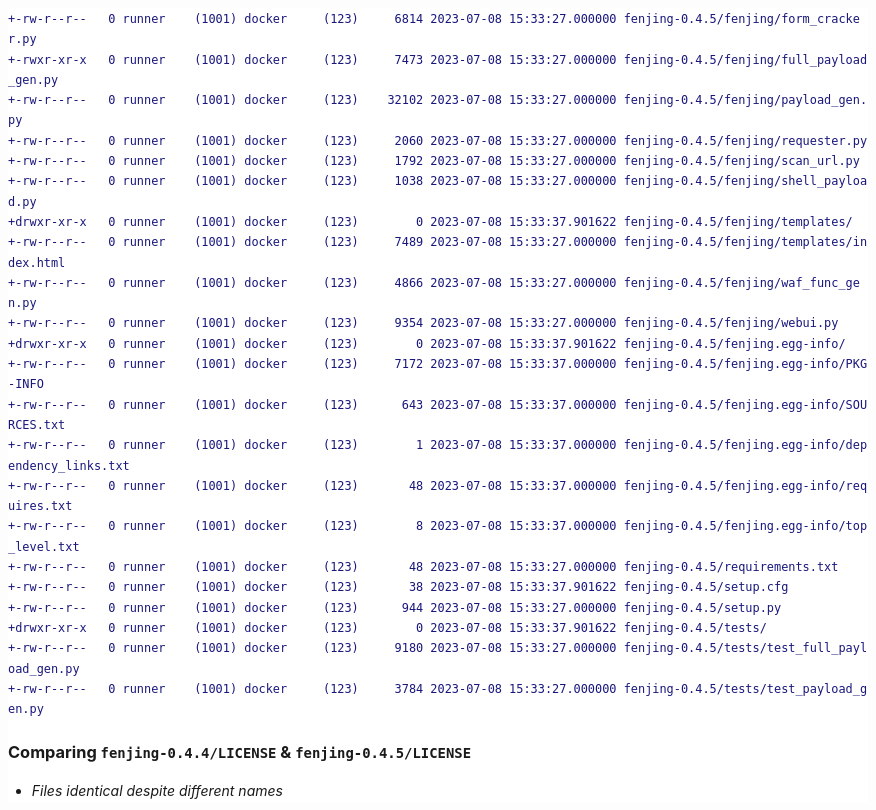```diff
+-rw-r--r--   0 runner    (1001) docker     (123)     6814 2023-07-08 15:33:27.000000 fenjing-0.4.5/fenjing/form_cracker.py
+-rwxr-xr-x   0 runner    (1001) docker     (123)     7473 2023-07-08 15:33:27.000000 fenjing-0.4.5/fenjing/full_payload_gen.py
+-rw-r--r--   0 runner    (1001) docker     (123)    32102 2023-07-08 15:33:27.000000 fenjing-0.4.5/fenjing/payload_gen.py
+-rw-r--r--   0 runner    (1001) docker     (123)     2060 2023-07-08 15:33:27.000000 fenjing-0.4.5/fenjing/requester.py
+-rw-r--r--   0 runner    (1001) docker     (123)     1792 2023-07-08 15:33:27.000000 fenjing-0.4.5/fenjing/scan_url.py
+-rw-r--r--   0 runner    (1001) docker     (123)     1038 2023-07-08 15:33:27.000000 fenjing-0.4.5/fenjing/shell_payload.py
+drwxr-xr-x   0 runner    (1001) docker     (123)        0 2023-07-08 15:33:37.901622 fenjing-0.4.5/fenjing/templates/
+-rw-r--r--   0 runner    (1001) docker     (123)     7489 2023-07-08 15:33:27.000000 fenjing-0.4.5/fenjing/templates/index.html
+-rw-r--r--   0 runner    (1001) docker     (123)     4866 2023-07-08 15:33:27.000000 fenjing-0.4.5/fenjing/waf_func_gen.py
+-rw-r--r--   0 runner    (1001) docker     (123)     9354 2023-07-08 15:33:27.000000 fenjing-0.4.5/fenjing/webui.py
+drwxr-xr-x   0 runner    (1001) docker     (123)        0 2023-07-08 15:33:37.901622 fenjing-0.4.5/fenjing.egg-info/
+-rw-r--r--   0 runner    (1001) docker     (123)     7172 2023-07-08 15:33:37.000000 fenjing-0.4.5/fenjing.egg-info/PKG-INFO
+-rw-r--r--   0 runner    (1001) docker     (123)      643 2023-07-08 15:33:37.000000 fenjing-0.4.5/fenjing.egg-info/SOURCES.txt
+-rw-r--r--   0 runner    (1001) docker     (123)        1 2023-07-08 15:33:37.000000 fenjing-0.4.5/fenjing.egg-info/dependency_links.txt
+-rw-r--r--   0 runner    (1001) docker     (123)       48 2023-07-08 15:33:37.000000 fenjing-0.4.5/fenjing.egg-info/requires.txt
+-rw-r--r--   0 runner    (1001) docker     (123)        8 2023-07-08 15:33:37.000000 fenjing-0.4.5/fenjing.egg-info/top_level.txt
+-rw-r--r--   0 runner    (1001) docker     (123)       48 2023-07-08 15:33:27.000000 fenjing-0.4.5/requirements.txt
+-rw-r--r--   0 runner    (1001) docker     (123)       38 2023-07-08 15:33:37.901622 fenjing-0.4.5/setup.cfg
+-rw-r--r--   0 runner    (1001) docker     (123)      944 2023-07-08 15:33:27.000000 fenjing-0.4.5/setup.py
+drwxr-xr-x   0 runner    (1001) docker     (123)        0 2023-07-08 15:33:37.901622 fenjing-0.4.5/tests/
+-rw-r--r--   0 runner    (1001) docker     (123)     9180 2023-07-08 15:33:27.000000 fenjing-0.4.5/tests/test_full_payload_gen.py
+-rw-r--r--   0 runner    (1001) docker     (123)     3784 2023-07-08 15:33:27.000000 fenjing-0.4.5/tests/test_payload_gen.py
```

### Comparing `fenjing-0.4.4/LICENSE` & `fenjing-0.4.5/LICENSE`

 * *Files identical despite different names*
